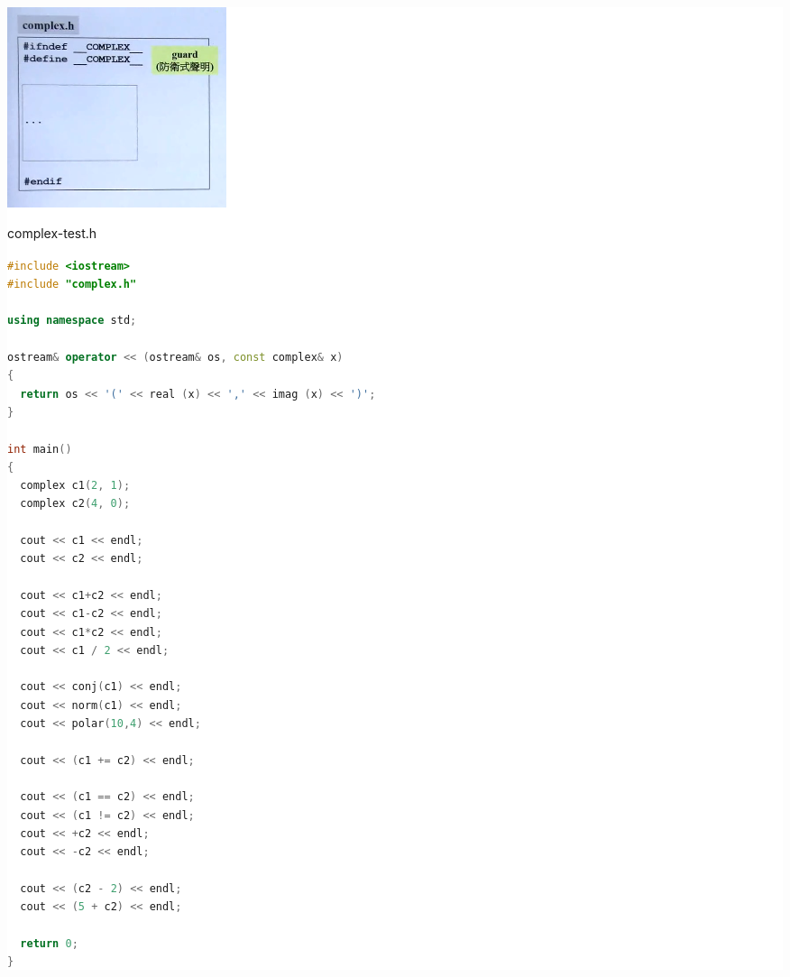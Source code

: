![](cpp_images/4.png)

complex-test.h

```c++
#include <iostream>
#include "complex.h"

using namespace std;

ostream& operator << (ostream& os, const complex& x)
{
  return os << '(' << real (x) << ',' << imag (x) << ')';
}

int main()
{
  complex c1(2, 1);
  complex c2(4, 0);

  cout << c1 << endl;
  cout << c2 << endl;
  
  cout << c1+c2 << endl;
  cout << c1-c2 << endl;
  cout << c1*c2 << endl;
  cout << c1 / 2 << endl;
  
  cout << conj(c1) << endl;
  cout << norm(c1) << endl;
  cout << polar(10,4) << endl;
  
  cout << (c1 += c2) << endl;
  
  cout << (c1 == c2) << endl;
  cout << (c1 != c2) << endl;
  cout << +c2 << endl;
  cout << -c2 << endl;
  
  cout << (c2 - 2) << endl;
  cout << (5 + c2) << endl;
  
  return 0;
}
```
